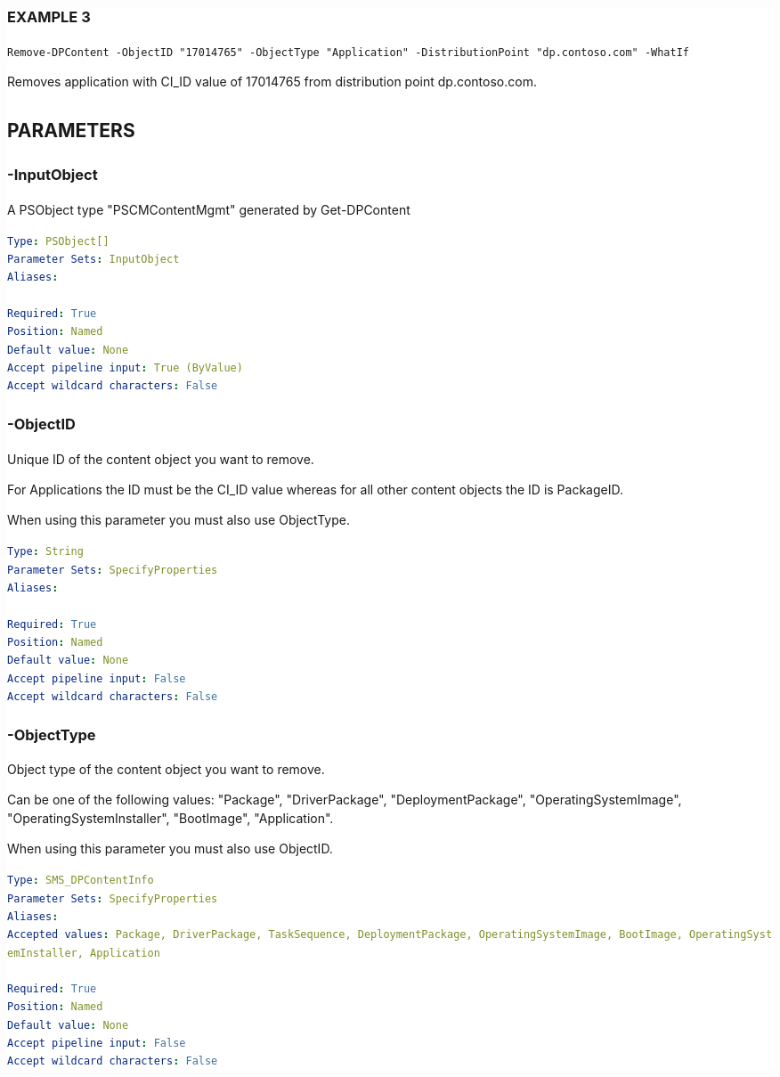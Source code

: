 ### EXAMPLE 3
```
Remove-DPContent -ObjectID "17014765" -ObjectType "Application" -DistributionPoint "dp.contoso.com" -WhatIf
```

Removes application with CI_ID value of 17014765 from distribution point dp.contoso.com.

## PARAMETERS

### -InputObject
A PSObject type "PSCMContentMgmt" generated by Get-DPContent

```yaml
Type: PSObject[]
Parameter Sets: InputObject
Aliases:

Required: True
Position: Named
Default value: None
Accept pipeline input: True (ByValue)
Accept wildcard characters: False
```

### -ObjectID
Unique ID of the content object you want to remove.

For Applications the ID must be the CI_ID value whereas for all other content objects the ID is PackageID.

When using this parameter you must also use ObjectType.

```yaml
Type: String
Parameter Sets: SpecifyProperties
Aliases:

Required: True
Position: Named
Default value: None
Accept pipeline input: False
Accept wildcard characters: False
```

### -ObjectType
Object type of the content object you want to remove.

Can be one of the following values: "Package", "DriverPackage", "DeploymentPackage", "OperatingSystemImage", "OperatingSystemInstaller", "BootImage", "Application".

When using this parameter you must also use ObjectID.

```yaml
Type: SMS_DPContentInfo
Parameter Sets: SpecifyProperties
Aliases:
Accepted values: Package, DriverPackage, TaskSequence, DeploymentPackage, OperatingSystemImage, BootImage, OperatingSystemInstaller, Application

Required: True
Position: Named
Default value: None
Accept pipeline input: False
Accept wildcard characters: False
```
